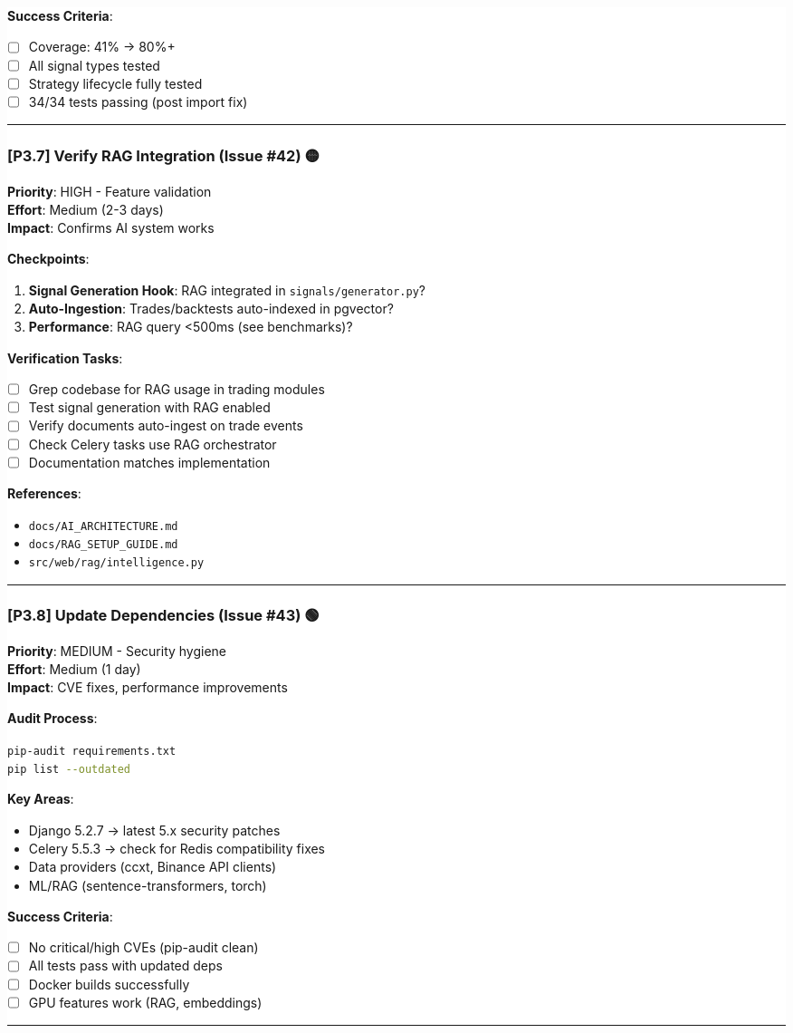 **Success Criteria**:
- [ ] Coverage: 41% → 80%+
- [ ] All signal types tested
- [ ] Strategy lifecycle fully tested
- [ ] 34/34 tests passing (post import fix)

---

### [P3.7] Verify RAG Integration (Issue #42) 🟡
**Priority**: HIGH - Feature validation  
**Effort**: Medium (2-3 days)  
**Impact**: Confirms AI system works

**Checkpoints**:
1. **Signal Generation Hook**: RAG integrated in `signals/generator.py`?
2. **Auto-Ingestion**: Trades/backtests auto-indexed in pgvector?
3. **Performance**: RAG query <500ms (see benchmarks)?

**Verification Tasks**:
- [ ] Grep codebase for RAG usage in trading modules
- [ ] Test signal generation with RAG enabled
- [ ] Verify documents auto-ingest on trade events
- [ ] Check Celery tasks use RAG orchestrator
- [ ] Documentation matches implementation

**References**:
- `docs/AI_ARCHITECTURE.md`
- `docs/RAG_SETUP_GUIDE.md`
- `src/web/rag/intelligence.py`

---

### [P3.8] Update Dependencies (Issue #43) 🟢
**Priority**: MEDIUM - Security hygiene  
**Effort**: Medium (1 day)  
**Impact**: CVE fixes, performance improvements

**Audit Process**:
```bash
pip-audit requirements.txt
pip list --outdated
```

**Key Areas**:
- Django 5.2.7 → latest 5.x security patches
- Celery 5.5.3 → check for Redis compatibility fixes
- Data providers (ccxt, Binance API clients)
- ML/RAG (sentence-transformers, torch)

**Success Criteria**:
- [ ] No critical/high CVEs (pip-audit clean)
- [ ] All tests pass with updated deps
- [ ] Docker builds successfully
- [ ] GPU features work (RAG, embeddings)

---